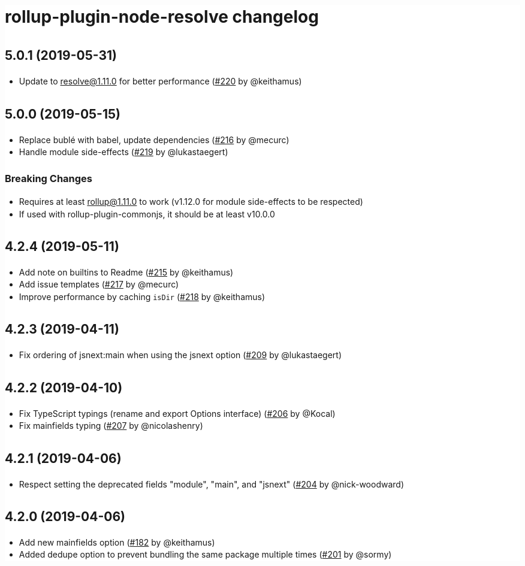 # rollup-plugin-node-resolve changelog

## 5.0.1 (2019-05-31)

* Update to resolve@1.11.0 for better performance ([#220](https://github.com/rollup/rollup-plugin-node-resolve/pull/220) by @keithamus)

## 5.0.0 (2019-05-15)

* Replace bublé with babel, update dependencies ([#216](https://github.com/rollup/rollup-plugin-node-resolve/pull/216) by @mecurc)
* Handle module side-effects ([#219](https://github.com/rollup/rollup-plugin-node-resolve/pull/219) by @lukastaegert)

### Breaking Changes

* Requires at least rollup@1.11.0 to work (v1.12.0 for module side-effects to be respected)
* If used with rollup-plugin-commonjs, it should be at least v10.0.0

## 4.2.4 (2019-05-11)

* Add note on builtins to Readme ([#215](https://github.com/rollup/rollup-plugin-node-resolve/pull/215) by @keithamus)
* Add issue templates ([#217](https://github.com/rollup/rollup-plugin-node-resolve/pull/217) by @mecurc)
* Improve performance by caching `isDir` ([#218](https://github.com/rollup/rollup-plugin-node-resolve/pull/218) by @keithamus)

## 4.2.3 (2019-04-11)

* Fix ordering of jsnext:main when using the jsnext option ([#209](https://github.com/rollup/rollup-plugin-node-resolve/pull/209) by @lukastaegert)

## 4.2.2 (2019-04-10)

* Fix TypeScript typings (rename and export Options interface) ([#206](https://github.com/rollup/rollup-plugin-node-resolve/pull/206) by @Kocal)
* Fix mainfields typing ([#207](https://github.com/rollup/rollup-plugin-node-resolve/pull/207) by @nicolashenry)

## 4.2.1 (2019-04-06)

* Respect setting the deprecated fields "module", "main", and "jsnext" ([#204](https://github.com/rollup/rollup-plugin-node-resolve/pull/204) by @nick-woodward)

## 4.2.0 (2019-04-06)

* Add new mainfields option ([#182](https://github.com/rollup/rollup-plugin-node-resolve/pull/182) by @keithamus)
* Added dedupe option to prevent bundling the same package multiple times ([#201](https://github.com/rollup/rollup-plugin-node-resolve/pull/182) by @sormy)
